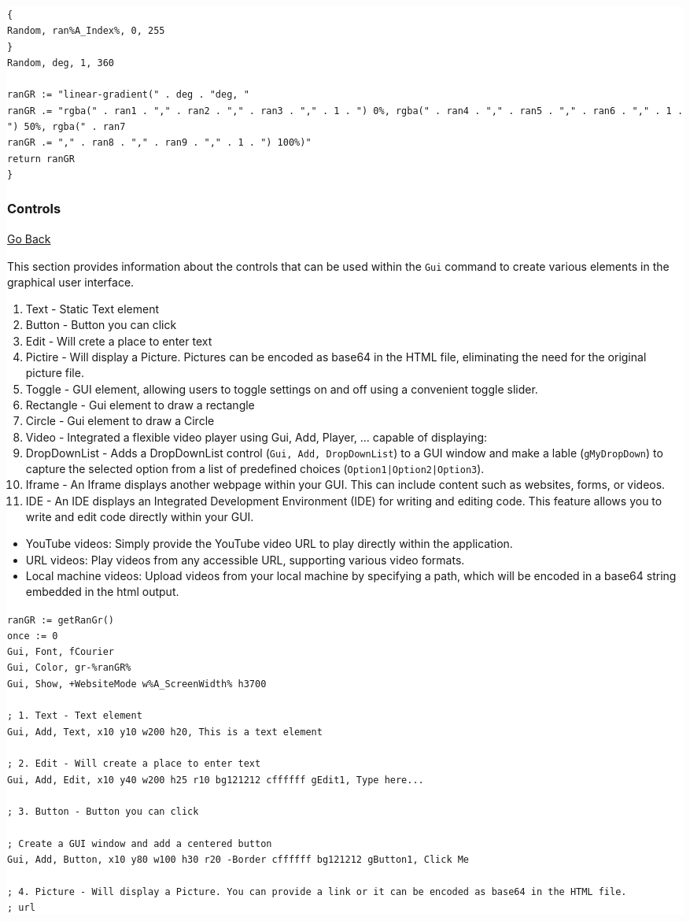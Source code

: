 ```ahk
{
Random, ran%A_Index%, 0, 255
}
Random, deg, 1, 360

ranGR := "linear-gradient(" . deg . "deg, "
ranGR .= "rgba(" . ran1 . "," . ran2 . "," . ran3 . "," . 1 . ") 0%, rgba(" . ran4 . "," . ran5 . "," . ran6 . "," . 1 . ") 50%, rgba(" . ran7
ranGR .= "," . ran8 . "," . ran9 . "," . 1 . ") 100%)"
return ranGR
}
```

### Controls <a id="gui-controls"></a>

[Go Back](#gui)

This section provides information about the controls that can be used within the `Gui` command to create various elements in the graphical user interface.

1. Text - Static Text element
2. Button - Button you can click
3. Edit - Will crete a place to enter text
4. Pictire - Will display a Picture. Pictures can be encoded as base64 in the HTML file, eliminating the need for the original picture file.
5. Toggle - GUI element, allowing users to toggle settings on and off using a convenient toggle slider.
6. Rectangle - Gui element to draw a rectangle
7. Circle - Gui element to draw a Circle
8. Video - Integrated a flexible video player using Gui, Add, Player, ... capable of displaying:
9. DropDownList - Adds a DropDownList control (`Gui, Add, DropDownList`) to a GUI window and make a lable (`gMyDropDown`) to capture the selected option from a list of predefined choices (`Option1|Option2|Option3`).
10. Iframe - An Iframe displays another webpage within your GUI. This can include content such as websites, forms, or videos.
11. IDE - An IDE displays an Integrated Development Environment (IDE) for writing and editing code. This feature allows you to write and edit code directly within your GUI.

- YouTube videos: Simply provide the YouTube video URL to play directly within the application.
- URL videos: Play videos from any accessible URL, supporting various video formats.
- Local machine videos: Upload videos from your local machine by specifying a path, which will be encoded in a base64 string embedded in the html output.

```ahk
ranGR := getRanGr()
once := 0
Gui, Font, fCourier
Gui, Color, gr-%ranGR%
Gui, Show, +WebsiteMode w%A_ScreenWidth% h3700

; 1. Text - Text element
Gui, Add, Text, x10 y10 w200 h20, This is a text element

; 2. Edit - Will create a place to enter text
Gui, Add, Edit, x10 y40 w200 h25 r10 bg121212 cffffff gEdit1, Type here...

; 3. Button - Button you can click

; Create a GUI window and add a centered button
Gui, Add, Button, x10 y80 w100 h30 r20 -Border cffffff bg121212 gButton1, Click Me

; 4. Picture - Will display a Picture. You can provide a link or it can be encoded as base64 in the HTML file.
; url
```